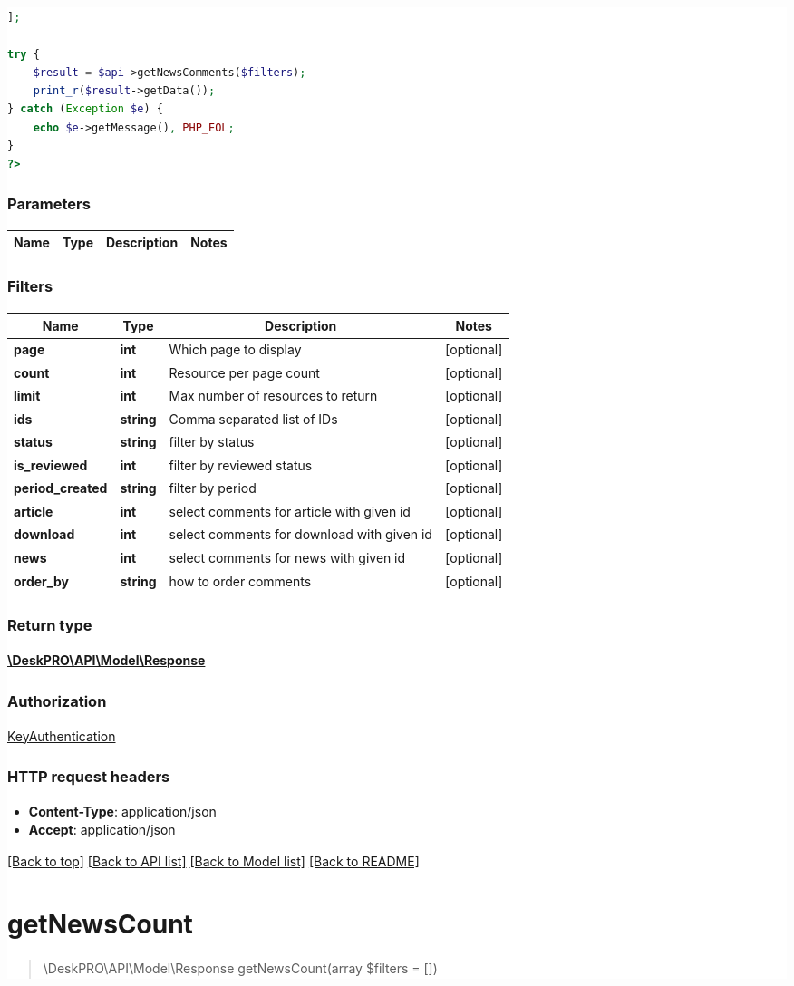 ```php
];

try {
    $result = $api->getNewsComments($filters);
    print_r($result->getData());
} catch (Exception $e) {
    echo $e->getMessage(), PHP_EOL;
}
?>
```

### Parameters


Name | Type | Description  | Notes
------------- | ------------- | ------------- | -------------

### Filters


Name | Type | Description  | Notes
------------- | ------------- | ------------- | -------------
 **page** | **int**| Which page to display | [optional]
 **count** | **int**| Resource per page count | [optional]
 **limit** | **int**| Max number of resources to return | [optional]
 **ids** | **string**| Comma separated list of IDs | [optional]
 **status** | **string**| filter by status | [optional]
 **is_reviewed** | **int**| filter by reviewed status | [optional]
 **period_created** | **string**| filter by period | [optional]
 **article** | **int**| select comments for article with given id | [optional]
 **download** | **int**| select comments for download with given id | [optional]
 **news** | **int**| select comments for news with given id | [optional]
 **order_by** | **string**| how to order comments | [optional]

### Return type

[**\DeskPRO\API\Model\Response**](../Model/Response.md)

### Authorization

[KeyAuthentication](../../README.md#KeyAuthentication)

### HTTP request headers

 - **Content-Type**: application/json
 - **Accept**: application/json

[[Back to top]](#) [[Back to API list]](../../README.md#documentation-for-api-endpoints) [[Back to Model list]](../../README.md#documentation-for-models) [[Back to README]](../../README.md)

# **getNewsCount**
> \DeskPRO\API\Model\Response getNewsCount(array $filters = [])
